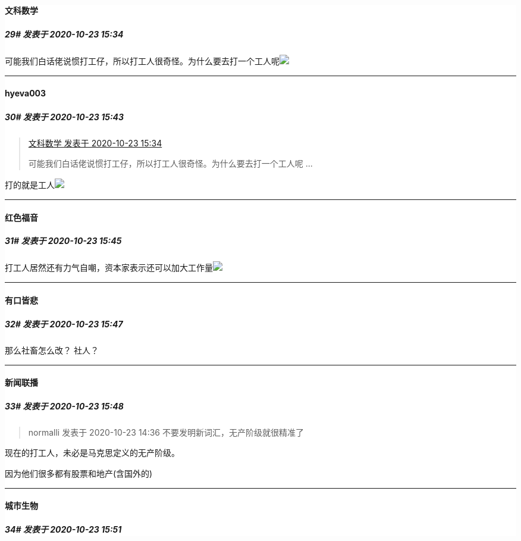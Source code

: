 ####  文科数学  
##### 29#       发表于 2020-10-23 15:34


可能我们白话佬说惯打工仔，所以打工人很奇怪。为什么要去打一个工人呢<img src="https://static.saraba1st.com/image/smiley/face2017/067.png" referrerpolicy="no-referrer">


-----

####  hyeva003  
##### 30#       发表于 2020-10-23 15:43


<blockquote><a href="httphttps://bbs.saraba1st.com/2b/forum.php?mod=redirect&amp;goto=findpost&amp;pid=49141192&amp;ptid=1966628" target="_blank">文科数学 发表于 2020-10-23 15:34</a>

可能我们白话佬说惯打工仔，所以打工人很奇怪。为什么要去打一个工人呢 ...</blockquote>
打的就是工人<img src="https://static.saraba1st.com/image/smiley/face2017/032.png" referrerpolicy="no-referrer">


-----

####  红色福音  
##### 31#       发表于 2020-10-23 15:45


打工人居然还有力气自嘲，资本家表示还可以加大工作量<img src="https://static.saraba1st.com/image/smiley/face2017/048.png" referrerpolicy="no-referrer">


-----

####  有口皆悲  
##### 32#       发表于 2020-10-23 15:47


那么社畜怎么改？
社人？


-----

####  新闻联播  
##### 33#       发表于 2020-10-23 15:48


<blockquote>normalli 发表于 2020-10-23 14:36
不要发明新词汇，无产阶级就很精准了</blockquote>
现在的打工人，未必是马克思定义的无产阶级。

因为他们很多都有股票和地产(含国外的)


-----

####  城市生物  
##### 34#       发表于 2020-10-23 15:51
